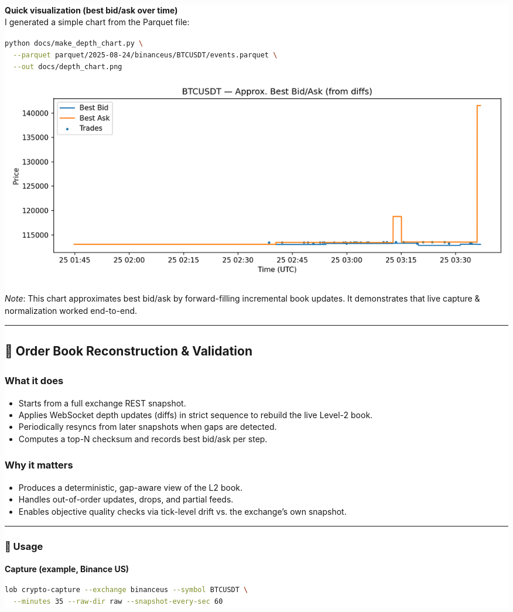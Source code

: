**Quick visualization (best bid/ask over time)**  
I generated a simple chart from the Parquet file:
```bash
python docs/make_depth_chart.py \
  --parquet parquet/2025-08-24/binanceus/BTCUSDT/events.parquet \
  --out docs/depth_chart.png
```
![Depth chart](docs/depth_chart.png)

*Note*: This chart approximates best bid/ask by forward-filling incremental book updates. It demonstrates that live capture & normalization worked end-to-end.

---

## 📖 Order Book Reconstruction & Validation

### What it does
- Starts from a full exchange REST snapshot.  
- Applies WebSocket depth updates (diffs) in strict sequence to rebuild the live Level-2 book.  
- Periodically resyncs from later snapshots when gaps are detected.  
- Computes a top-N checksum and records best bid/ask per step.  

### Why it matters
- Produces a deterministic, gap-aware view of the L2 book.  
- Handles out-of-order updates, drops, and partial feeds.  
- Enables objective quality checks via tick-level drift vs. the exchange’s own snapshot.  

---

### 🔧 Usage

**Capture (example, Binance US)**
```bash
lob crypto-capture --exchange binanceus --symbol BTCUSDT \
  --minutes 35 --raw-dir raw --snapshot-every-sec 60
```

